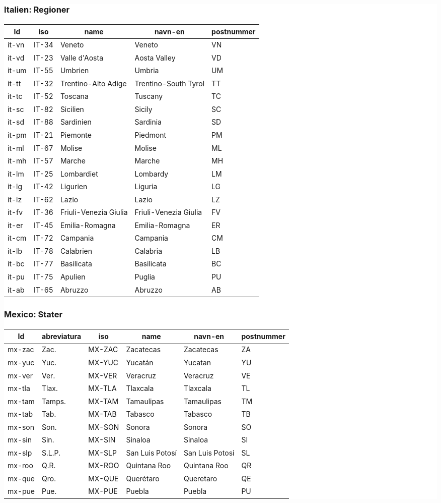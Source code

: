 ### <a name="italy-regions"></a>Italien: Regioner

| Id | iso | name | navn-en | postnummer |
| --- | --- | --- | --- | --- |
| it-vn |IT-34 |Veneto |Veneto |VN |
| it-vd |IT-23 |Valle d'Aosta |Aosta Valley |VD |
| it-um |IT-55 |Umbrien |Umbria |UM |
| it-tt |IT-32 |Trentino-Alto Adige |Trentino-South Tyrol |TT |
| it-tc |IT-52 |Toscana |Tuscany |TC |
| it-sc |IT-82 |Sicilien |Sicily |SC |
| it-sd |IT-88 |Sardinien |Sardinia |SD |
| it-pm |IT-21 |Piemonte |Piedmont |PM |
| it-ml |IT-67 |Molise |Molise |ML |
| it-mh |IT-57 |Marche |Marche |MH |
| it-lm |IT-25 |Lombardiet |Lombardy |LM |
| it-lg |IT-42 |Ligurien |Liguria |LG |
| it-lz |IT-62 |Lazio |Lazio |LZ |
| it-fv |IT-36 |Friuli-Venezia Giulia |Friuli-Venezia Giulia |FV |
| it-er |IT-45 |Emilia-Romagna |Emilia-Romagna |ER |
| it-cm |IT-72 |Campania |Campania |CM |
| it-lb |IT-78 |Calabrien |Calabria |LB |
| it-bc |IT-77 |Basilicata |Basilicata |BC |
| it-pu |IT-75 |Apulien |Puglia |PU |
| it-ab |IT-65 |Abruzzo |Abruzzo |AB |

### <a name="mexico-states"></a>Mexico: Stater

| Id | abreviatura | iso | name | navn-en | postnummer |
| --- | --- | --- | --- | --- | --- |
| mx-zac |Zac. |MX-ZAC |Zacatecas |Zacatecas |ZA |
| mx-yuc |Yuc. |MX-YUC |Yucatán |Yucatan |YU |
| mx-ver |Ver. |MX-VER |Veracruz |Veracruz |VE |
| mx-tla |Tlax. |MX-TLA |Tlaxcala |Tlaxcala |TL |
| mx-tam |Tamps. |MX-TAM |Tamaulipas |Tamaulipas |TM |
| mx-tab |Tab. |MX-TAB |Tabasco |Tabasco |TB |
| mx-son |Son. |MX-SON |Sonora |Sonora |SO |
| mx-sin |Sin. |MX-SIN |Sinaloa |Sinaloa |SI |
| mx-slp |S.L.P. |MX-SLP |San Luis Potosí |San Luis Potosi |SL |
| mx-roo |Q.R. |MX-ROO |Quintana Roo |Quintana Roo |QR |
| mx-que |Qro. |MX-QUE |Querétaro |Queretaro |QE |
| mx-pue |Pue. |MX-PUE |Puebla |Puebla |PU |